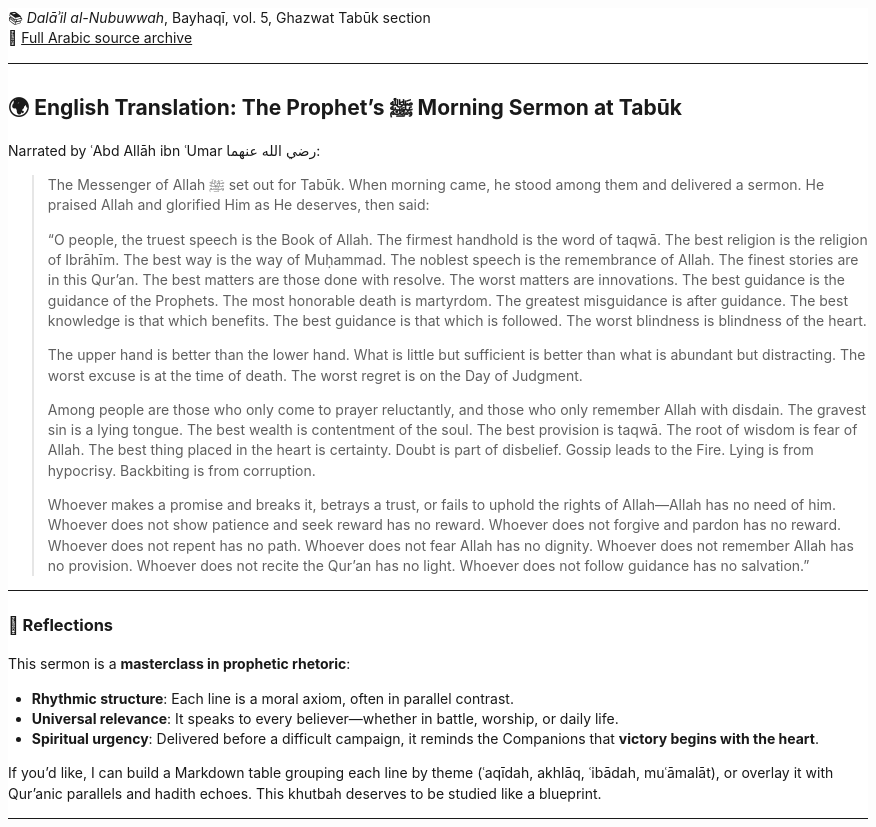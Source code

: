 📚 *Dalāʾil al-Nubuwwah*, Bayhaqī, vol. 5, Ghazwat Tabūk section  
🔗 [Full Arabic source archive](https://archive.org/details/Dalail-un-Nubuwwah-3Volumes-ByShaykhImamAbiBakrAhmadAl-Bayhaqi)

---

## 🌍 English Translation: The Prophet’s ﷺ Morning Sermon at Tabūk

Narrated by ʿAbd Allāh ibn ʿUmar رضي الله عنهما:

> The Messenger of Allah ﷺ set out for Tabūk. When morning came, he stood among them and delivered a sermon. He praised Allah and glorified Him as He deserves, then said:
>
> “O people, the truest speech is the Book of Allah. The firmest handhold is the word of taqwā. The best religion is the religion of Ibrāhīm. The best way is the way of Muḥammad. The noblest speech is the remembrance of Allah. The finest stories are in this Qur’an. The best matters are those done with resolve. The worst matters are innovations. The best guidance is the guidance of the Prophets. The most honorable death is martyrdom. The greatest misguidance is after guidance. The best knowledge is that which benefits. The best guidance is that which is followed. The worst blindness is blindness of the heart.
>
> The upper hand is better than the lower hand. What is little but sufficient is better than what is abundant but distracting. The worst excuse is at the time of death. The worst regret is on the Day of Judgment.
>
> Among people are those who only come to prayer reluctantly, and those who only remember Allah with disdain. The gravest sin is a lying tongue. The best wealth is contentment of the soul. The best provision is taqwā. The root of wisdom is fear of Allah. The best thing placed in the heart is certainty. Doubt is part of disbelief. Gossip leads to the Fire. Lying is from hypocrisy. Backbiting is from corruption.
>
> Whoever makes a promise and breaks it, betrays a trust, or fails to uphold the rights of Allah—Allah has no need of him. Whoever does not show patience and seek reward has no reward. Whoever does not forgive and pardon has no reward. Whoever does not repent has no path. Whoever does not fear Allah has no dignity. Whoever does not remember Allah has no provision. Whoever does not recite the Qur’an has no light. Whoever does not follow guidance has no salvation.”

---

### 🧠 Reflections

This sermon is a **masterclass in prophetic rhetoric**:
- **Rhythmic structure**: Each line is a moral axiom, often in parallel contrast.
- **Universal relevance**: It speaks to every believer—whether in battle, worship, or daily life.
- **Spiritual urgency**: Delivered before a difficult campaign, it reminds the Companions that **victory begins with the heart**.

If you’d like, I can build a Markdown table grouping each line by theme (ʿaqīdah, akhlāq, ʿibādah, muʿāmalāt), or overlay it with Qur’anic parallels and hadith echoes. This khutbah deserves to be studied like a blueprint.

---
